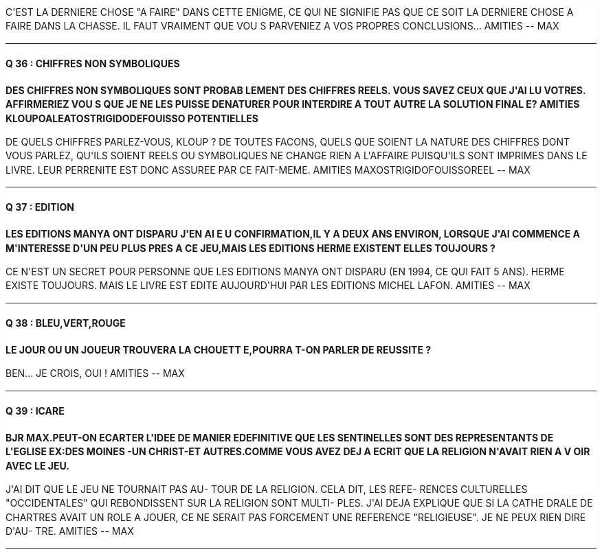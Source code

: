 C'EST LA DERNIERE CHOSE "A FAIRE" DANS CETTE ENIGME,
CE QUI NE SIGNIFIE PAS QUE CE SOIT LA DERNIERE CHOSE A FAIRE DANS LA
CHASSE. IL FAUT VRAIMENT QUE VOU S PARVENIEZ A VOS PROPRES
CONCLUSIONS... AMITIES -- MAX

---

#### Q 36 : CHIFFRES NON SYMBOLIQUES

**DES CHIFFRES NON SYMBOLIQUES SONT PROBAB LEMENT DES
CHIFFRES REELS. VOUS SAVEZ  CEUX QUE J'AI LU VOTRES. AFFIRMERIEZ VOU S
QUE JE NE LES PUISSE DENATURER POUR INTERDIRE A TOUT AUTRE LA SOLUTION
FINAL E? AMITIES KLOUPOALEATOSTRIGIDODEFOUISSO POTENTIELLES**

DE QUELS CHIFFRES PARLEZ-VOUS, KLOUP ? DE TOUTES
FACONS, QUELS QUE SOIENT LA NATURE DES CHIFFRES DONT VOUS PARLEZ, QU'ILS
 SOIENT REELS OU SYMBOLIQUES NE CHANGE RIEN A L'AFFAIRE PUISQU'ILS SONT
IMPRIMES DANS LE LIVRE. LEUR PERRENITE EST DONC ASSUREE PAR CE
FAIT-MEME. AMITIES MAXOSTRIGIDOFOUISSOREEL -- MAX

---

#### Q 37 : EDITION

**LES EDITIONS MANYA ONT DISPARU J'EN AI E U
CONFIRMATION,IL Y A DEUX ANS ENVIRON,  LORSQUE J'AI COMMENCE A
M'INTERESSE D'UN PEU PLUS PRES A CE JEU,MAIS LES EDITIONS HERME EXISTENT
 ELLES TOUJOURS ?**

CE N'EST UN SECRET POUR PERSONNE QUE LES EDITIONS
MANYA ONT DISPARU (EN 1994, CE QUI FAIT 5 ANS). HERME EXISTE TOUJOURS.
MAIS LE LIVRE EST EDITE AUJOURD'HUI PAR LES EDITIONS MICHEL LAFON.
AMITIES -- MAX

---

#### Q 38 : BLEU,VERT,ROUGE

**LE JOUR OU UN JOUEUR TROUVERA LA CHOUETT E,POURRA T-ON PARLER DE REUSSITE ?**

BEN... JE CROIS, OUI ! AMITIES -- MAX

---

#### Q 39 : ICARE

**BJR MAX.PEUT-ON ECARTER L'IDEE DE MANIER EDEFINITIVE
QUE LES SENTINELLES SONT DES  REPRESENTANTS DE L'EGLISE EX:DES MOINES
-UN CHRIST-ET AUTRES.COMME VOUS AVEZ DEJ A ECRIT QUE LA RELIGION N'AVAIT
 RIEN A V OIR AVEC LE JEU.**

J'AI DIT QUE LE JEU NE TOURNAIT PAS AU- TOUR DE LA
RELIGION. CELA DIT, LES REFE- RENCES CULTURELLES "OCCIDENTALES" QUI
REBONDISSENT SUR LA RELIGION SONT MULTI- PLES. J'AI DEJA EXPLIQUE QUE SI
 LA CATHE DRALE DE CHARTRES AVAIT UN ROLE A JOUER, CE NE SERAIT PAS
FORCEMENT UNE REFERENCE "RELIGIEUSE". JE NE PEUX RIEN DIRE D'AU-
TRE. AMITIES -- MAX

---